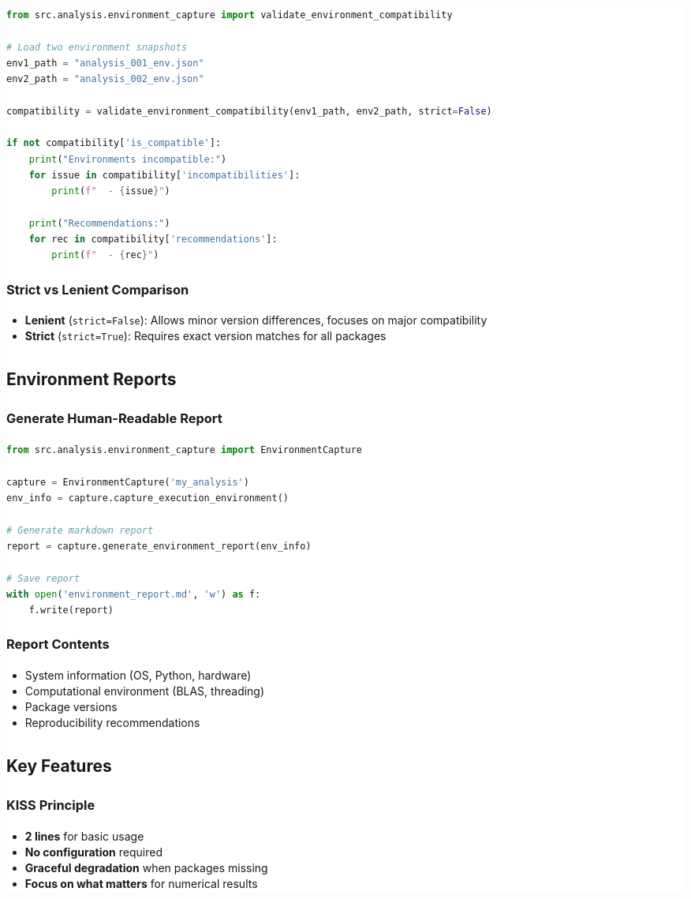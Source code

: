 ```python
from src.analysis.environment_capture import validate_environment_compatibility

# Load two environment snapshots
env1_path = "analysis_001_env.json"
env2_path = "analysis_002_env.json"

compatibility = validate_environment_compatibility(env1_path, env2_path, strict=False)

if not compatibility['is_compatible']:
    print("Environments incompatible:")
    for issue in compatibility['incompatibilities']:
        print(f"  - {issue}")
    
    print("Recommendations:")
    for rec in compatibility['recommendations']:
        print(f"  - {rec}")
```

### Strict vs Lenient Comparison

- **Lenient** (`strict=False`): Allows minor version differences, focuses on major compatibility
- **Strict** (`strict=True`): Requires exact version matches for all packages

## Environment Reports

### Generate Human-Readable Report

```python
from src.analysis.environment_capture import EnvironmentCapture

capture = EnvironmentCapture('my_analysis')
env_info = capture.capture_execution_environment()

# Generate markdown report
report = capture.generate_environment_report(env_info)

# Save report
with open('environment_report.md', 'w') as f:
    f.write(report)
```

### Report Contents

- System information (OS, Python, hardware)
- Computational environment (BLAS, threading)
- Package versions
- Reproducibility recommendations

## Key Features

### KISS Principle
- **2 lines** for basic usage
- **No configuration** required
- **Graceful degradation** when packages missing
- **Focus on what matters** for numerical results
